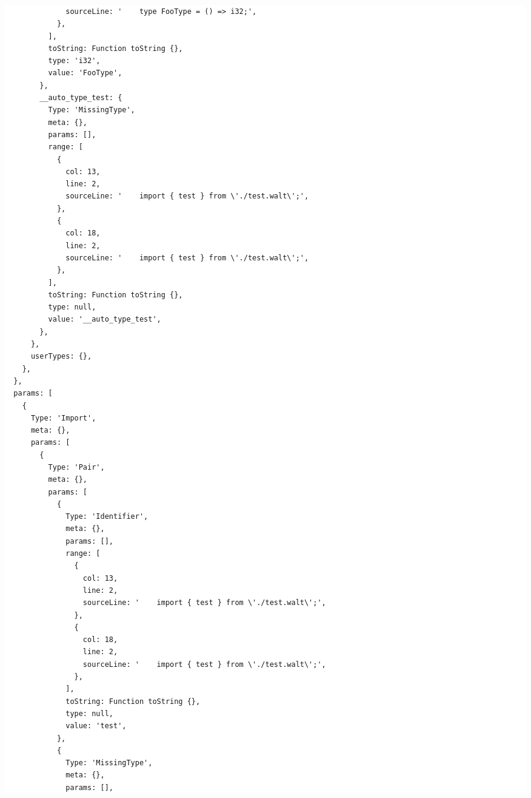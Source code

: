                   sourceLine: '    type FooType = () => i32;',
                },
              ],
              toString: Function toString {},
              type: 'i32',
              value: 'FooType',
            },
            __auto_type_test: {
              Type: 'MissingType',
              meta: {},
              params: [],
              range: [
                {
                  col: 13,
                  line: 2,
                  sourceLine: '    import { test } from \'./test.walt\';',
                },
                {
                  col: 18,
                  line: 2,
                  sourceLine: '    import { test } from \'./test.walt\';',
                },
              ],
              toString: Function toString {},
              type: null,
              value: '__auto_type_test',
            },
          },
          userTypes: {},
        },
      },
      params: [
        {
          Type: 'Import',
          meta: {},
          params: [
            {
              Type: 'Pair',
              meta: {},
              params: [
                {
                  Type: 'Identifier',
                  meta: {},
                  params: [],
                  range: [
                    {
                      col: 13,
                      line: 2,
                      sourceLine: '    import { test } from \'./test.walt\';',
                    },
                    {
                      col: 18,
                      line: 2,
                      sourceLine: '    import { test } from \'./test.walt\';',
                    },
                  ],
                  toString: Function toString {},
                  type: null,
                  value: 'test',
                },
                {
                  Type: 'MissingType',
                  meta: {},
                  params: [],